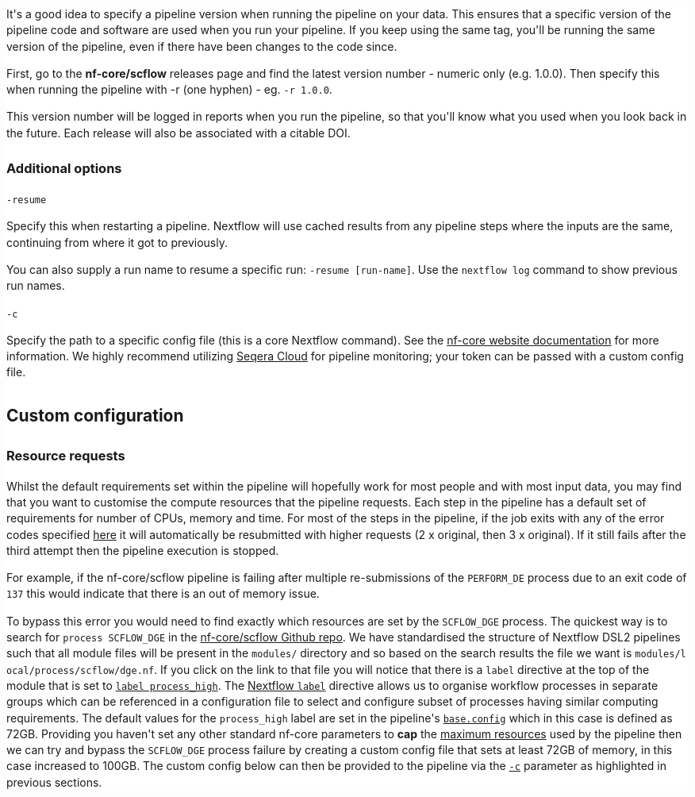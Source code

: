 It's a good idea to specify a pipeline version when running the pipeline on your data. This ensures that a specific version of the pipeline code and software are used when you run your pipeline. If you keep using the same tag, you'll be running the same version of the pipeline, even if there have been changes to the code since.

First, go to the **nf-core/scflow** releases page and find the latest version number - numeric only (e.g. 1.0.0). Then specify this when running the pipeline with -r (one hyphen) - eg. `-r 1.0.0`.

This version number will be logged in reports when you run the pipeline, so that you'll know what you used when you look back in the future.  Each release will also be associated with a citable DOI.

### Additional options

`-resume`

Specify this when restarting a pipeline. Nextflow will use cached results from any pipeline steps where the inputs are the same, continuing from where it got to previously.

You can also supply a run name to resume a specific run: `-resume [run-name]`. Use the `nextflow log` command to show previous run names.

`-c`

Specify the path to a specific config file (this is a core Nextflow command). See the [nf-core website documentation](https://nf-co.re/usage/configuration) for more information.  We highly recommend utilizing [Seqera Cloud](https://tower.nf/) for pipeline monitoring; your token can be passed with a custom config file.

## Custom configuration

### Resource requests

Whilst the default requirements set within the pipeline will hopefully work for most people and with most input data, you may find that you want to customise the compute resources that the pipeline requests. Each step in the pipeline has a default set of requirements for number of CPUs, memory and time. For most of the steps in the pipeline, if the job exits with any of the error codes specified [here](https://github.com/nf-core/rnaseq/blob/4c27ef5610c87db00c3c5a3eed10b1d161abf575/conf/base.config#L18) it will automatically be resubmitted with higher requests (2 x original, then 3 x original). If it still fails after the third attempt then the pipeline execution is stopped.

For example, if the nf-core/scflow pipeline is failing after multiple re-submissions of the `PERFORM_DE` process due to an exit code of `137` this would indicate that there is an out of memory issue.

To bypass this error you would need to find exactly which resources are set by the `SCFLOW_DGE` process. The quickest way is to search for `process SCFLOW_DGE` in the [nf-core/scflow Github repo](https://github.com/nf-core/scflow/search?q=process+SCFLOW_DGE). We have standardised the structure of Nextflow DSL2 pipelines such that all module files will be present in the `modules/` directory and so based on the search results the file we want is `modules/local/process/scflow/dge.nf`. If you click on the link to that file you will notice that there is a `label` directive at the top of the module that is set to [`label process_high`](https://github.com/nf-core/rnaseq/blob/4c27ef5610c87db00c3c5a3eed10b1d161abf575/modules/nf-core/software/star/align/main.nf#L9). The [Nextflow `label`](https://www.nextflow.io/docs/latest/process.html#label) directive allows us to organise workflow processes in separate groups which can be referenced in a configuration file to select and configure subset of processes having similar computing requirements. The default values for the `process_high` label are set in the pipeline's [`base.config`](https://github.com/combiz/nf-core-scflow/blob/05c2a0cfc8338bc3d6edf9fafe119438eb230589/conf/base.config#L40) which in this case is defined as 72GB. Providing you haven't set any other standard nf-core parameters to **cap** the [maximum resources](https://nf-co.re/usage/configuration#max-resources) used by the pipeline then we can try and bypass the `SCFLOW_DGE` process failure by creating a custom config file that sets at least 72GB of memory, in this case increased to 100GB. The custom config below can then be provided to the pipeline via the [`-c`](#-c) parameter as highlighted in previous sections.
